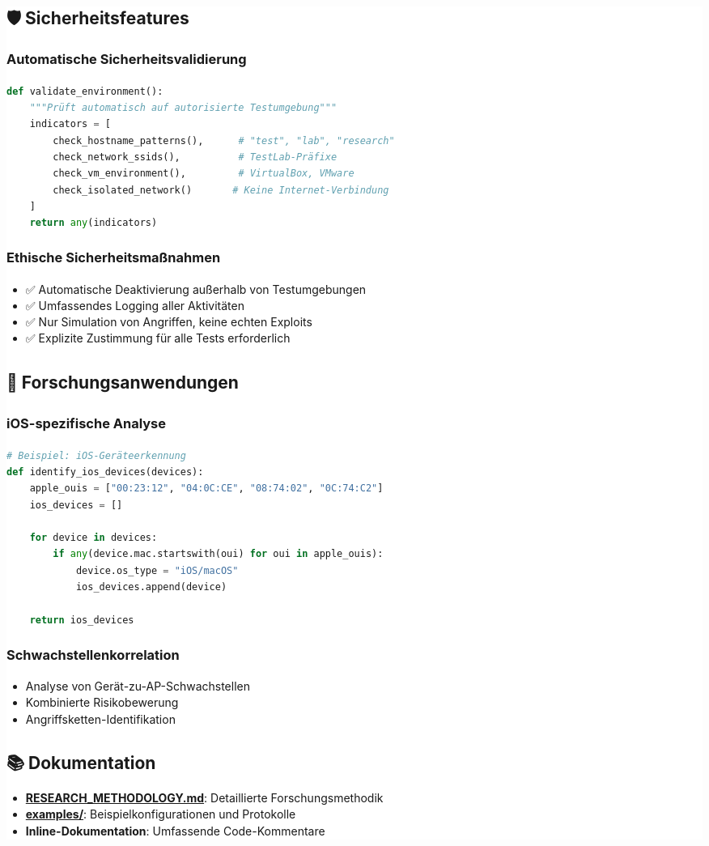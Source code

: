 ## 🛡️ Sicherheitsfeatures

### Automatische Sicherheitsvalidierung
```python
def validate_environment():
    """Prüft automatisch auf autorisierte Testumgebung"""
    indicators = [
        check_hostname_patterns(),      # "test", "lab", "research"
        check_network_ssids(),          # TestLab-Präfixe
        check_vm_environment(),         # VirtualBox, VMware
        check_isolated_network()       # Keine Internet-Verbindung
    ]
    return any(indicators)
```

### Ethische Sicherheitsmaßnahmen
- ✅ Automatische Deaktivierung außerhalb von Testumgebungen
- ✅ Umfassendes Logging aller Aktivitäten
- ✅ Nur Simulation von Angriffen, keine echten Exploits
- ✅ Explizite Zustimmung für alle Tests erforderlich

## 🔬 Forschungsanwendungen

### iOS-spezifische Analyse
```python
# Beispiel: iOS-Geräteerkennung
def identify_ios_devices(devices):
    apple_ouis = ["00:23:12", "04:0C:CE", "08:74:02", "0C:74:C2"]
    ios_devices = []
    
    for device in devices:
        if any(device.mac.startswith(oui) for oui in apple_ouis):
            device.os_type = "iOS/macOS"
            ios_devices.append(device)
    
    return ios_devices
```

### Schwachstellenkorrelation
- Analyse von Gerät-zu-AP-Schwachstellen
- Kombinierte Risikobewerung
- Angriffsketten-Identifikation

## 📚 Dokumentation

- **[RESEARCH_METHODOLOGY.md](RESEARCH_METHODOLOGY.md)**: Detaillierte Forschungsmethodik
- **[examples/](examples/)**: Beispielkonfigurationen und Protokolle
- **Inline-Dokumentation**: Umfassende Code-Kommentare
